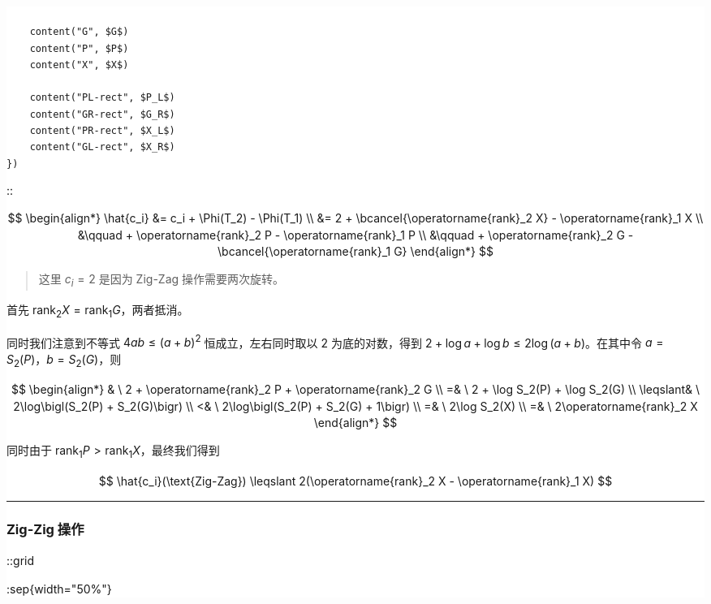 ```typst 一次 Zig-Zag 操作后（$T_2$）

    content("G", $G$)
    content("P", $P$)
    content("X", $X$)

    content("PL-rect", $P_L$)
    content("GR-rect", $G_R$)
    content("PR-rect", $X_L$)
    content("GL-rect", $X_R$)
})
```

::

$$
\begin{align*}
    \hat{c_i} &= c_i + \Phi(T_2) - \Phi(T_1) \\
    &= 2 + \bcancel{\operatorname{rank}_2 X} - \operatorname{rank}_1 X \\
    &\qquad + \operatorname{rank}_2 P - \operatorname{rank}_1 P \\
    &\qquad + \operatorname{rank}_2 G - \bcancel{\operatorname{rank}_1 G}
\end{align*}
$$

> 这里 $c_i = 2$ 是因为 Zig-Zag 操作需要两次旋转。

首先 $\operatorname{rank}_2 X = \operatorname{rank}_1 G$，两者抵消。

同时我们注意到不等式 $4ab \leqslant (a + b) ^ 2$ 恒成立，左右同时取以 $2$ 为底的对数，得到 $2 + \log a + \log b \leqslant 2\log(a + b)$。在其中令 $a = S_2(P)$，$b = S_2(G)$，则

$$
\begin{align*}
    & \ 2 + \operatorname{rank}_2 P + \operatorname{rank}_2 G \\
    =& \ 2 + \log S_2(P) + \log S_2(G) \\
    \leqslant& \ 2\log\bigl(S_2(P) + S_2(G)\bigr) \\
    <& \ 2\log\bigl(S_2(P) + S_2(G) + 1\bigr) \\
    =& \ 2\log S_2(X) \\
    =& \ 2\operatorname{rank}_2 X
\end{align*}
$$

同时由于 $\operatorname{rank}_1 P > \operatorname{rank}_1 X$，最终我们得到

$$
\hat{c_i}(\text{Zig-Zag}) \leqslant 2(\operatorname{rank}_2 X - \operatorname{rank}_1 X)
$$

---

### Zig-Zig 操作

::grid

:sep{width="50%"}
